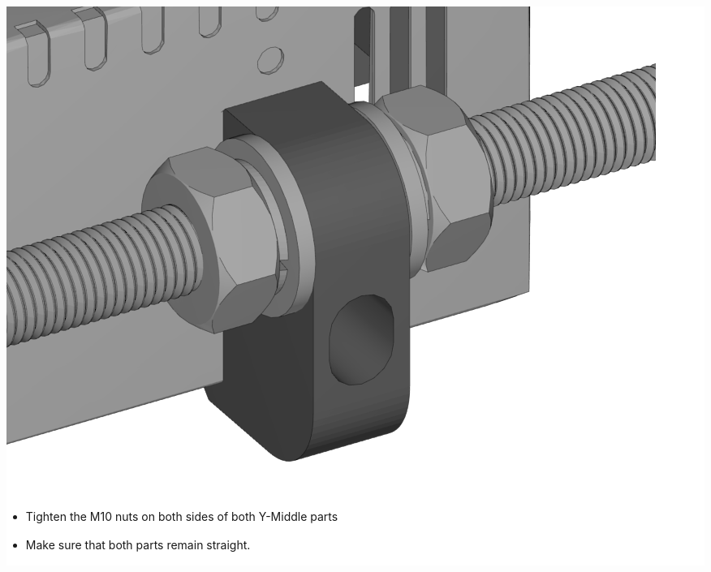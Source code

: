 <td align="left"><p><img src="/media/Section_2_0018.png" alt="/media/Section_2_0018.png" /></p></td>
</tr>
</tbody>
</table>

-   Tighten the M10 nuts on both sides of both Y-Middle parts

-   Make sure that both parts remain straight.

<table>
<col width="85%" />
<col width="15%" />
<tbody>
<tr class="odd">